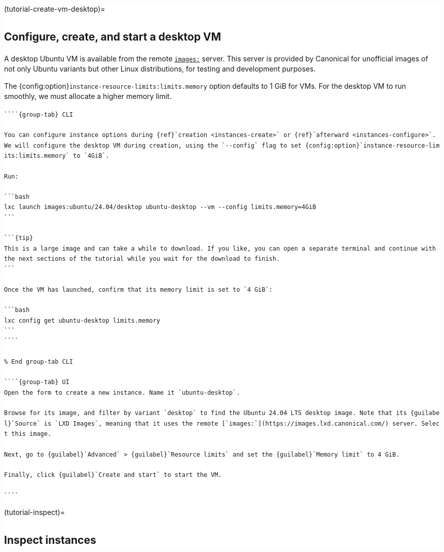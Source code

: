 (tutorial-create-vm-desktop)=
## Configure, create, and start a desktop VM

A desktop Ubuntu VM is available from the remote [`images:`](https://images.lxd.canonical.com/) server. This server is provided by Canonical for unofficial images of not only Ubuntu variants but other Linux distributions, for testing and development purposes.

The {config:option}`instance-resource-limits:limits.memory` option defaults to 1 GiB for VMs. For the desktop VM to run smoothly, we must allocate a higher memory limit.

`````{tabs}
````{group-tab} CLI

You can configure instance options during {ref}`creation <instances-create>` or {ref}`afterward <instances-configure>`. We will configure the desktop VM during creation, using the `--config` flag to set {config:option}`instance-resource-limits:limits.memory` to `4GiB`.

Run:

```bash
lxc launch images:ubuntu/24.04/desktop ubuntu-desktop --vm --config limits.memory=4GiB
```

```{tip}
This is a large image and can take a while to download. If you like, you can open a separate terminal and continue with the next sections of the tutorial while you wait for the download to finish.
```

Once the VM has launched, confirm that its memory limit is set to `4 GiB`:

```bash
lxc config get ubuntu-desktop limits.memory
```
````

% End group-tab CLI

````{group-tab} UI
Open the form to create a new instance. Name it `ubuntu-desktop`.

Browse for its image, and filter by variant `desktop` to find the Ubuntu 24.04 LTS desktop image. Note that its {guilabel}`Source` is `LXD Images`, meaning that it uses the remote [`images:`](https://images.lxd.canonical.com/) server. Select this image.

Next, go to {guilabel}`Advanced` > {guilabel}`Resource limits` and set the {guilabel}`Memory limit` to 4 GiB.

Finally, click {guilabel}`Create and start` to start the VM.

````
`````

(tutorial-inspect)=
## Inspect instances

